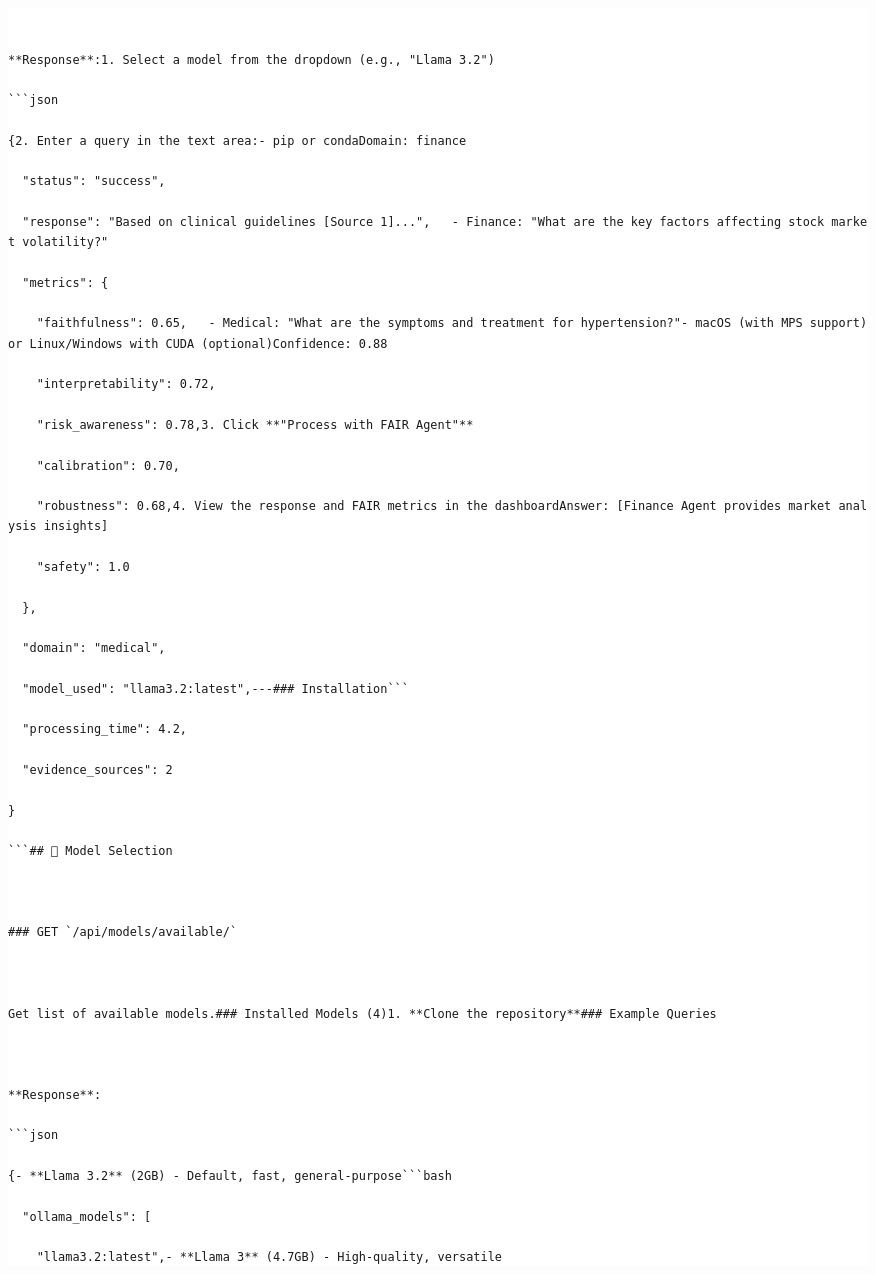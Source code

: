 ```


**Response**:1. Select a model from the dropdown (e.g., "Llama 3.2")

```json

{2. Enter a query in the text area:- pip or condaDomain: finance  

  "status": "success",

  "response": "Based on clinical guidelines [Source 1]...",   - Finance: "What are the key factors affecting stock market volatility?"

  "metrics": {

    "faithfulness": 0.65,   - Medical: "What are the symptoms and treatment for hypertension?"- macOS (with MPS support) or Linux/Windows with CUDA (optional)Confidence: 0.88

    "interpretability": 0.72,

    "risk_awareness": 0.78,3. Click **"Process with FAIR Agent"**

    "calibration": 0.70,

    "robustness": 0.68,4. View the response and FAIR metrics in the dashboardAnswer: [Finance Agent provides market analysis insights]

    "safety": 1.0

  },

  "domain": "medical",

  "model_used": "llama3.2:latest",---### Installation```

  "processing_time": 4.2,

  "evidence_sources": 2

}

```## 🎯 Model Selection



### GET `/api/models/available/`



Get list of available models.### Installed Models (4)1. **Clone the repository**### Example Queries



**Response**:

```json

{- **Llama 3.2** (2GB) - Default, fast, general-purpose```bash

  "ollama_models": [

    "llama3.2:latest",- **Llama 3** (4.7GB) - High-quality, versatile

```